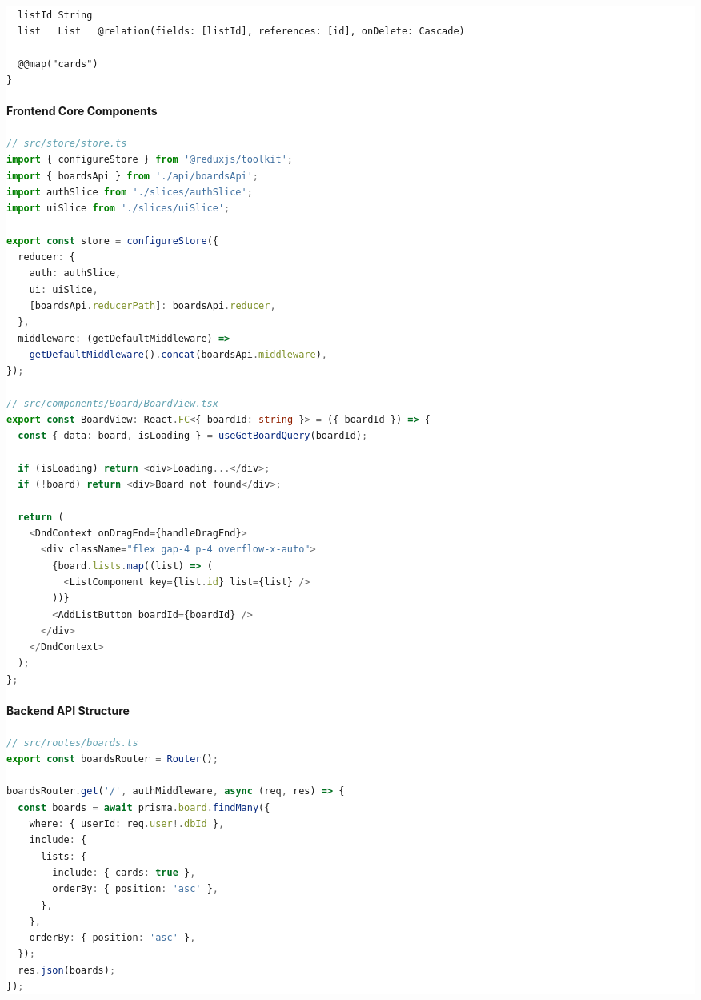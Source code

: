 ```prisma
  listId String
  list   List   @relation(fields: [listId], references: [id], onDelete: Cascade)

  @@map("cards")
}
```

#### Frontend Core Components
```typescript
// src/store/store.ts
import { configureStore } from '@reduxjs/toolkit';
import { boardsApi } from './api/boardsApi';
import authSlice from './slices/authSlice';
import uiSlice from './slices/uiSlice';

export const store = configureStore({
  reducer: {
    auth: authSlice,
    ui: uiSlice,
    [boardsApi.reducerPath]: boardsApi.reducer,
  },
  middleware: (getDefaultMiddleware) =>
    getDefaultMiddleware().concat(boardsApi.middleware),
});

// src/components/Board/BoardView.tsx
export const BoardView: React.FC<{ boardId: string }> = ({ boardId }) => {
  const { data: board, isLoading } = useGetBoardQuery(boardId);
  
  if (isLoading) return <div>Loading...</div>;
  if (!board) return <div>Board not found</div>;

  return (
    <DndContext onDragEnd={handleDragEnd}>
      <div className="flex gap-4 p-4 overflow-x-auto">
        {board.lists.map((list) => (
          <ListComponent key={list.id} list={list} />
        ))}
        <AddListButton boardId={boardId} />
      </div>
    </DndContext>
  );
};
```

#### Backend API Structure
```typescript
// src/routes/boards.ts
export const boardsRouter = Router();

boardsRouter.get('/', authMiddleware, async (req, res) => {
  const boards = await prisma.board.findMany({
    where: { userId: req.user!.dbId },
    include: {
      lists: {
        include: { cards: true },
        orderBy: { position: 'asc' },
      },
    },
    orderBy: { position: 'asc' },
  });
  res.json(boards);
});

```